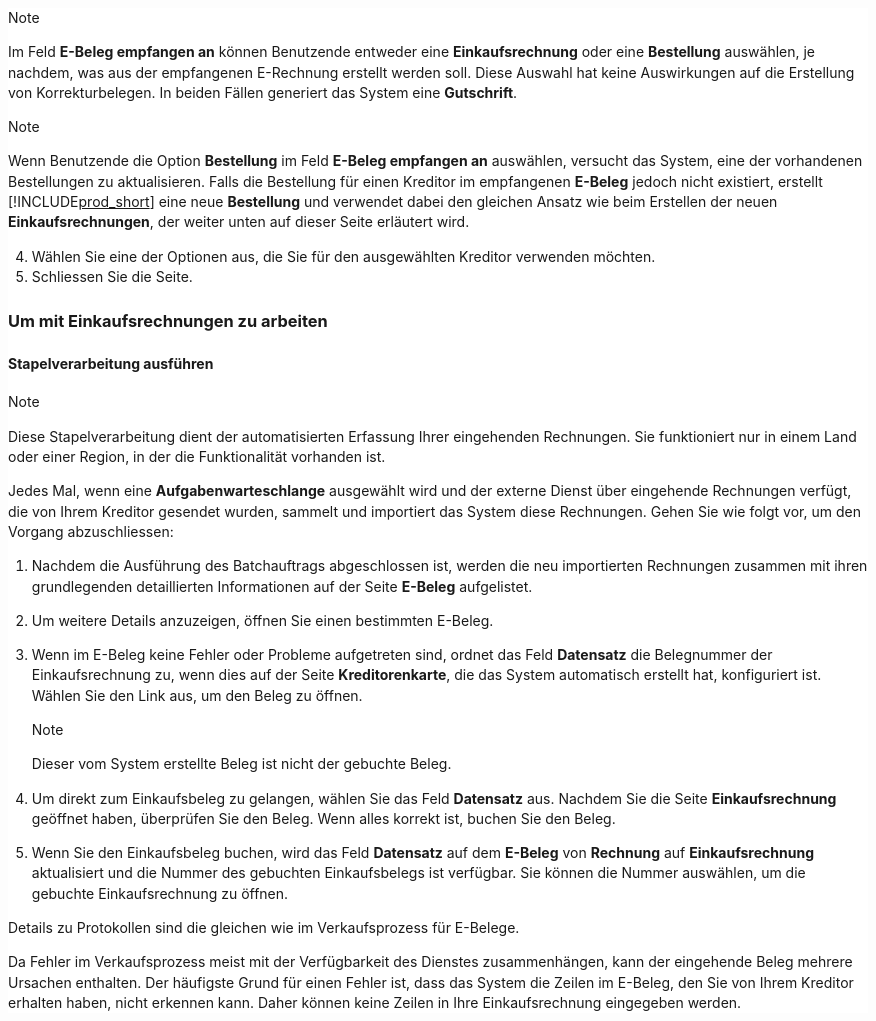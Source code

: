    > [!NOTE]
   > Im Feld **E-Beleg empfangen an** können Benutzende entweder eine **Einkaufsrechnung** oder eine **Bestellung** auswählen, je nachdem, was aus der empfangenen E-Rechnung erstellt werden soll. Diese Auswahl hat keine Auswirkungen auf die Erstellung von Korrekturbelegen. In beiden Fällen generiert das System eine **Gutschrift**.  

   > [!NOTE]
   > Wenn Benutzende die Option **Bestellung** im Feld **E-Beleg empfangen an** auswählen, versucht das System, eine der vorhandenen Bestellungen zu aktualisieren. Falls die Bestellung für einen Kreditor im empfangenen **E-Beleg** jedoch nicht existiert, erstellt [!INCLUDE[prod_short](includes/prod_short.md)] eine neue **Bestellung** und verwendet dabei den gleichen Ansatz wie beim Erstellen der neuen **Einkaufsrechnungen**, der weiter unten auf dieser Seite erläutert wird.  

4. Wählen Sie eine der Optionen aus, die Sie für den ausgewählten Kreditor verwenden möchten. 
5. Schliessen Sie die Seite.   

### <a name="to-work-with-purchase-invoices"></a>Um mit Einkaufsrechnungen zu arbeiten

#### <a name="run-the-batch-job"></a>Stapelverarbeitung ausführen

> [!NOTE]
> Diese Stapelverarbeitung dient der automatisierten Erfassung Ihrer eingehenden Rechnungen. Sie funktioniert nur in einem Land oder einer Region, in der die Funktionalität vorhanden ist.  

Jedes Mal, wenn eine **Aufgabenwarteschlange** ausgewählt wird und der externe Dienst über eingehende Rechnungen verfügt, die von Ihrem Kreditor gesendet wurden, sammelt und importiert das System diese Rechnungen. Gehen Sie wie folgt vor, um den Vorgang abzuschliessen: 

1. Nachdem die Ausführung des Batchauftrags abgeschlossen ist, werden die neu importierten Rechnungen zusammen mit ihren grundlegenden detaillierten Informationen auf der Seite **E-Beleg** aufgelistet. 
2. Um weitere Details anzuzeigen, öffnen Sie einen bestimmten E-Beleg.   
3. Wenn im E-Beleg keine Fehler oder Probleme aufgetreten sind, ordnet das Feld **Datensatz** die Belegnummer der Einkaufsrechnung zu, wenn dies auf der Seite **Kreditorenkarte**, die das System automatisch erstellt hat, konfiguriert ist. Wählen Sie den Link aus, um den Beleg zu öffnen.
 
   > [!NOTE]
   > Dieser vom System erstellte Beleg ist nicht der gebuchte Beleg. 

4. Um direkt zum Einkaufsbeleg zu gelangen, wählen Sie das Feld **Datensatz** aus. Nachdem Sie die Seite **Einkaufsrechnung** geöffnet haben, überprüfen Sie den Beleg. Wenn alles korrekt ist, buchen Sie den Beleg.  
5. Wenn Sie den Einkaufsbeleg buchen, wird das Feld **Datensatz** auf dem **E-Beleg** von **Rechnung** auf **Einkaufsrechnung** aktualisiert und die Nummer des gebuchten Einkaufsbelegs ist verfügbar. Sie können die Nummer auswählen, um die gebuchte Einkaufsrechnung zu öffnen. 

Details zu Protokollen sind die gleichen wie im Verkaufsprozess für E-Belege.  

Da Fehler im Verkaufsprozess meist mit der Verfügbarkeit des Dienstes zusammenhängen, kann der eingehende Beleg mehrere Ursachen enthalten. Der häufigste Grund für einen Fehler ist, dass das System die Zeilen im E-Beleg, den Sie von Ihrem Kreditor erhalten haben, nicht erkennen kann. Daher können keine Zeilen in Ihre Einkaufsrechnung eingegeben werden. 
